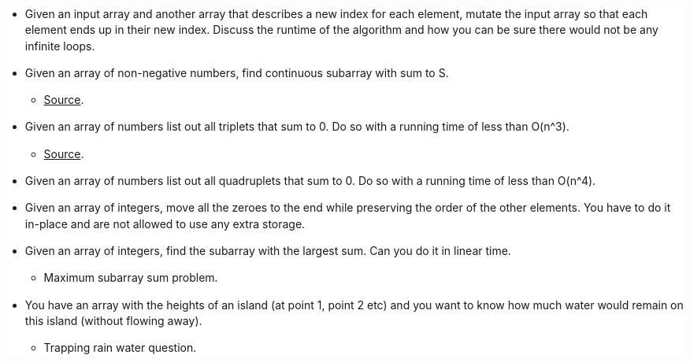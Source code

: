 -   <span class="text-4505230f--TextH400-3033861f--textContentFamily-49a318e1"><span data-key="0f2e83bc3bd04294b855c22c4844c392"><span data-offset-key="0f2e83bc3bd04294b855c22c4844c392:0">Given an input array and another array that describes a new index for each element, mutate the input array so that each element ends up in their new index. Discuss the runtime of the algorithm and how you can be sure there would not be any infinite loops.</span></span></span>

-   <span class="text-4505230f--TextH400-3033861f--textContentFamily-49a318e1"><span data-key="5a986a292b58413996d2823b10e8eda4"><span data-offset-key="5a986a292b58413996d2823b10e8eda4:0">Given an array of non-negative numbers, find continuous subarray with sum to S.</span></span></span>

    -   <span class="text-4505230f--TextH400-3033861f--textContentFamily-49a318e1"><span data-key="556ffd5c959843bdab05a63cdf7b1eb7"><span data-offset-key="556ffd5c959843bdab05a63cdf7b1eb7:0"><span data-slate-zero-width="z">​</span></span></span><a href="http://blog.gainlo.co/index.php/2016/06/01/subarray-with-given-sum/" class="link-a079aa82--primary-53a25e66--link-faf6c434"><span data-key="5f557e3b50ce4da1bd53a919f2e25be7"><span data-offset-key="5f557e3b50ce4da1bd53a919f2e25be7:0">Source</span></span></a><span data-key="3e99660d677c4f579b5df40b9f4306bf"><span data-offset-key="3e99660d677c4f579b5df40b9f4306bf:0">.</span></span></span>

-   <span class="text-4505230f--TextH400-3033861f--textContentFamily-49a318e1"><span data-key="574c668aef024a2f98d4f132340afad0"><span data-offset-key="574c668aef024a2f98d4f132340afad0:0">Given an array of numbers list out all triplets that sum to 0. Do so with a running time of less than O(n^3).</span></span></span>

    -   <span class="text-4505230f--TextH400-3033861f--textContentFamily-49a318e1"><span data-key="f5053e32d67e4880a00709ee3fb5ac66"><span data-offset-key="f5053e32d67e4880a00709ee3fb5ac66:0"><span data-slate-zero-width="z">​</span></span></span><a href="http://blog.gainlo.co/index.php/2016/07/19/3sum/" class="link-a079aa82--primary-53a25e66--link-faf6c434"><span data-key="51298e5f75da4bbb9549de7f5a305bc8"><span data-offset-key="51298e5f75da4bbb9549de7f5a305bc8:0">Source</span></span></a><span data-key="2e7c20b108ff4733918fc74e359acc1d"><span data-offset-key="2e7c20b108ff4733918fc74e359acc1d:0">.</span></span></span>

-   <span class="text-4505230f--TextH400-3033861f--textContentFamily-49a318e1"><span data-key="9b8864f95f564ed291c33a6b8c8e4ecb"><span data-offset-key="9b8864f95f564ed291c33a6b8c8e4ecb:0">Given an array of numbers list out all quadruplets that sum to 0. Do so with a running time of less than O(n^4).</span></span></span>

-   <span class="text-4505230f--TextH400-3033861f--textContentFamily-49a318e1"><span data-key="01d0bd8b08d0437382b34537635ecc62"><span data-offset-key="01d0bd8b08d0437382b34537635ecc62:0">Given an array of integers, move all the zeroes to the end while preserving the order of the other elements. You have to do it in-place and are not allowed to use any extra storage.</span></span></span>

-   <span class="text-4505230f--TextH400-3033861f--textContentFamily-49a318e1"><span data-key="d75796cafa6b484e8ed0178706b33a2c"><span data-offset-key="d75796cafa6b484e8ed0178706b33a2c:0">Given an array of integers, find the subarray with the largest sum. Can you do it in linear time.</span></span></span>

    -   <span class="text-4505230f--TextH400-3033861f--textContentFamily-49a318e1"><span data-key="a53e3c98f29e4463bd169302ab0b7846"><span data-offset-key="a53e3c98f29e4463bd169302ab0b7846:0">Maximum subarray sum problem.</span></span></span>

-   <span class="text-4505230f--TextH400-3033861f--textContentFamily-49a318e1"><span data-key="afcd2f3edcee4a01a38b21a9c3630e7f"><span data-offset-key="afcd2f3edcee4a01a38b21a9c3630e7f:0">You have an array with the heights of an island (at point 1, point 2 etc) and you want to know how much water would remain on this island (without flowing away).</span></span></span>

    -   <span class="text-4505230f--TextH400-3033861f--textContentFamily-49a318e1"><span data-key="5bda457e66174eb0884bf3a047a08360"><span data-offset-key="5bda457e66174eb0884bf3a047a08360:0">Trapping rain water question.</span></span></span>
